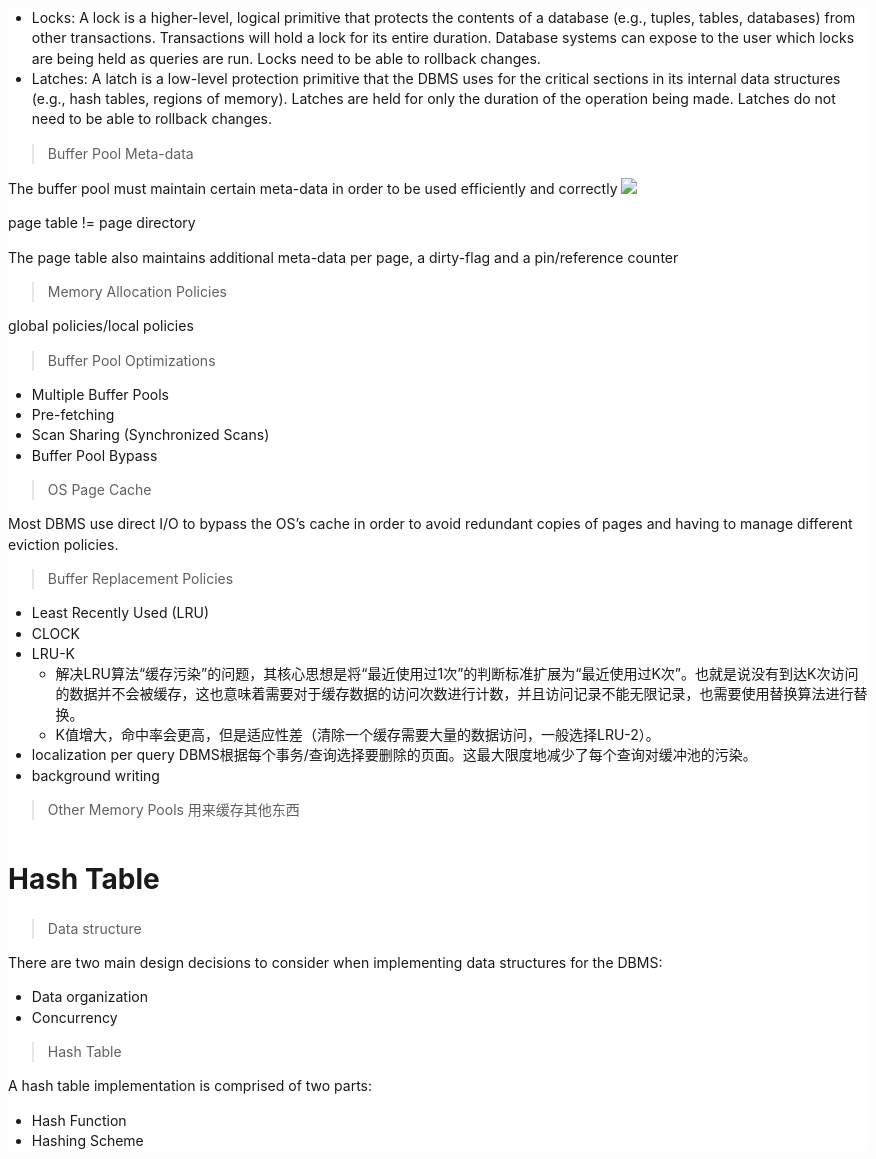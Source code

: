 - Locks: A lock is a higher-level, logical primitive that protects the contents of a database (e.g., tuples, tables, databases) from other transactions. Transactions will hold a lock for its entire duration. Database systems can expose to the user which locks are being held as queries are run. Locks need to be able to rollback changes.
- Latches: A latch is a low-level protection primitive that the DBMS uses for the critical sections in its internal data structures (e.g., hash tables, regions of memory). Latches are held for only the duration of the operation being made. Latches do not need to be able to rollback changes.
> Buffer Pool Meta-data

The buffer pool must maintain certain meta-data in order to be used efficiently and correctly
<img src="buffer_pool.png">

page table != page directory

The page table also maintains additional meta-data per page, a dirty-flag and a pin/reference counter

> Memory Allocation Policies

global policies/local policies

>  Buffer Pool Optimizations
- Multiple Buffer Pools
- Pre-fetching
- Scan Sharing (Synchronized Scans)
- Buffer Pool Bypass
> OS Page Cache

Most DBMS use direct I/O to bypass the OS’s cache in order to avoid redundant copies of pages and having to manage different eviction policies.

> Buffer Replacement Policies
- Least Recently Used (LRU)
- CLOCK
- LRU-K
    - 解决LRU算法“缓存污染”的问题，其核心思想是将“最近使用过1次”的判断标准扩展为“最近使用过K次”。也就是说没有到达K次访问的数据并不会被缓存，这也意味着需要对于缓存数据的访问次数进行计数，并且访问记录不能无限记录，也需要使用替换算法进行替换。
    - K值增大，命中率会更高，但是适应性差（清除一个缓存需要大量的数据访问，一般选择LRU-2）。
- localization per query
    DBMS根据每个事务/查询选择要删除的页面。这最大限度地减少了每个查询对缓冲池的污染。
- background writing

> Other Memory Pools
用来缓存其他东西

# Hash Table
> Data structure

There are two main design decisions to consider when implementing data structures for the DBMS:
- Data organization
- Concurrency

> Hash Table

A hash table implementation is comprised of two parts:
- Hash Function
- Hashing Scheme

